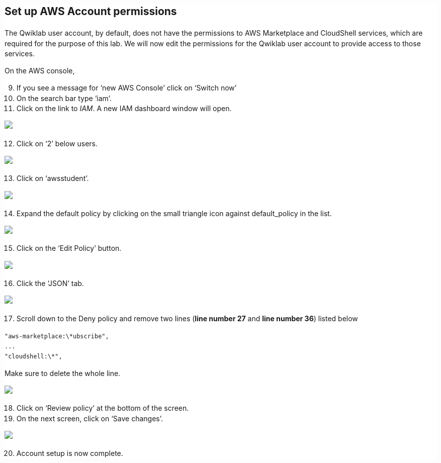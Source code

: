 ## Set up AWS Account permissions

The Qwiklab user account, by default, does not have the permissions to AWS Marketplace and CloudShell services, which are required for the purpose of this lab. We will now edit the permissions for the Qwiklab user account to provide access to those services.

On the AWS console,

9. If you see a message for ‘new AWS Console’ click on ‘Switch now’
10. On the search bar type ‘iam’.
11. Click on the link to _IAM_. A new IAM dashboard window will open.

![](https://lh6.googleusercontent.com/prkjUS9HYswz-jjKU1lmwO6vUu5NzB-ffyeWv0hpQcnmmWFpXWtPo0pSCn90Jig1xfa6paud-ITotC500osJpEiVR1FtRmhMa5RznNJOL1pd2rceW_eBCts2zRGBWmyzOANZJrPuSIMyKmr1MQ)

12. Click on ‘2’ below users.

![](https://lh3.googleusercontent.com/6i-i100jVqCcVvg9eA6QBzy6CBTU2Q0qGoc_4vjt7X7r7AlojhYW4h84aiTeWTym5UU6hLQBtKE0o9CPudc5RW6edyylGxMl4WNbupQQwVSZMXjRy83BxBUrZsVdS7FglsS6reBkdpL6Wqimcw)

13. Click on ‘awsstudent’.

![](https://lh3.googleusercontent.com/rCDrl8lHLPx-XWCqcAe5o1IA_-N1fVLHwod7pSxLc_wzPbWh2LP_m-Ipzi9Vc4RST-3NbqqBbIr6Q2_ggKLUsEPlTBt3jACeCiDvlNkj_xtakraRHo60hDInJpFoIz4Tv2qehfnnADUsThc3_g)

14. Expand the default policy by clicking on the small triangle icon against default_policy in the list.

![](https://lh5.googleusercontent.com/DoxiUC4CM9Mt8HH2oIBS1v6jf2mUnsQmIaiZoYbY6k8A0HjLVDm5rjVXWLOpZZ_c73jGpOVqq1jXINOT1ai8nR7H8ubd5EWkSTeaYRSmt1o9pOd7DxiQjCkM_JaF8B0g9JT2Rtz2SeavwIhJNA)

15. Click on the ‘Edit Policy’ button.

![](https://lh4.googleusercontent.com/VtZe2xx-WurO_LpxfiRcRPkPgZZrWv2x0TU-2MhhDEa1OmtoucFVhC9KoIRL-jLF7Re9SouK3LbRfkzJgyeJ9Y8FA93fuF30j13iR2cSvpDFJTxjc9q0aYkLFUFcpRO-rg5zJa7NMtwBp3OP_w)

16. Click the ‘JSON’ tab.

![](https://lh3.googleusercontent.com/o44YVIRRJZkh4Q27BgCtAclylZRMrlXKvRlVoZ6JmQoSaWvTV_L6gMMUEB038lVRobt-M5xiir8OVr6jW3tCH-KW85hb0LEdnOMNv-XQbR-VniOhV8_Mh91ZBfCfI5f8Sff0ys0uP1YyCDL0ww)

17. Scroll down to the Deny policy and remove two lines (**line number 27** and **line number 36**) listed below

```
"aws-marketplace:\*ubscribe",
...
"cloudshell:\*",
```

Make sure to delete the whole line.

![](https://lh6.googleusercontent.com/gYkT0FH78QpnP24zVZPpKgSdtDLf1qaqmMb0AIpHtJ_O1B1AtirKcG28AQ_GXedKM_eFjgN7-o_2ZEeRD7syK2fdYPN_X3OVvECY9y6FbLp75EsN3lVTGBM7ptpPZCLwvoYRupOOyoaTM9wNcg)

18. Click on ‘Review policy’ at the bottom of the screen.
19. On the next screen, click on ‘Save changes’.

![](https://lh6.googleusercontent.com/iZlrM6e0CPx6Wv6ylxAU9R1wUnpAjlEj697Nu6VOd-sCOqUwhERAOB_JMCDXiRHJn_4XIQvtV-OV07Q1G98dUnS45DcxJfmwdEM5c6vF4Illor73BBw9p7_6SEqFRQ_OFH5Ky9nbeBWKk-vobQ)

20. Account setup is now complete.
